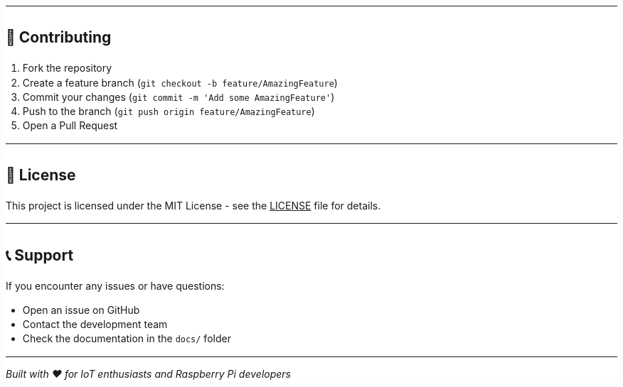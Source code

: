 
---

## 🤝 Contributing

1. Fork the repository
2. Create a feature branch (`git checkout -b feature/AmazingFeature`)
3. Commit your changes (`git commit -m 'Add some AmazingFeature'`)
4. Push to the branch (`git push origin feature/AmazingFeature`)
5. Open a Pull Request

---

## 📄 License

This project is licensed under the MIT License - see the [LICENSE](LICENSE) file for details.

---

## 📞 Support

If you encounter any issues or have questions:

- Open an issue on GitHub
- Contact the development team
- Check the documentation in the `docs/` folder

---

_Built with ❤️ for IoT enthusiasts and Raspberry Pi developers_
